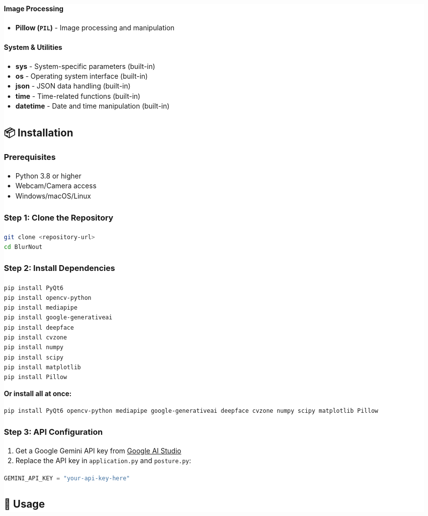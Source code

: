 #### **Image Processing**
- **Pillow (`PIL`)** - Image processing and manipulation

#### **System & Utilities**
- **sys** - System-specific parameters (built-in)
- **os** - Operating system interface (built-in)
- **json** - JSON data handling (built-in)
- **time** - Time-related functions (built-in)
- **datetime** - Date and time manipulation (built-in)

## 📦 Installation

### **Prerequisites**
- Python 3.8 or higher
- Webcam/Camera access
- Windows/macOS/Linux

### **Step 1: Clone the Repository**
```bash
git clone <repository-url>
cd BlurNout
```

### **Step 2: Install Dependencies**
```bash
pip install PyQt6
pip install opencv-python
pip install mediapipe
pip install google-generativeai
pip install deepface
pip install cvzone
pip install numpy
pip install scipy
pip install matplotlib
pip install Pillow
```

**Or install all at once:**
```bash
pip install PyQt6 opencv-python mediapipe google-generativeai deepface cvzone numpy scipy matplotlib Pillow
```

### **Step 3: API Configuration**
1. Get a Google Gemini API key from [Google AI Studio](https://aistudio.google.com/)
2. Replace the API key in `application.py` and `posture.py`:
```python
GEMINI_API_KEY = "your-api-key-here"
```

## 🚀 Usage
